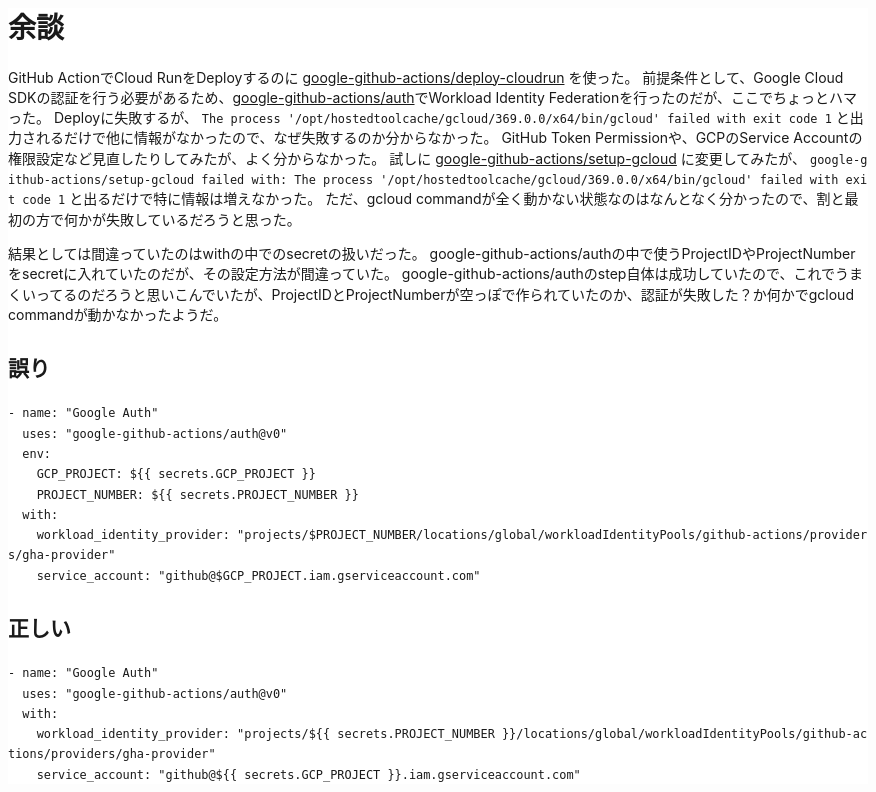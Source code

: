 ``` yaml
```

# 余談

GitHub ActionでCloud RunをDeployするのに [google-github-actions/deploy-cloudrun](https://github.com/google-github-actions/deploy-cloudrun) を使った。
前提条件として、Google Cloud SDKの認証を行う必要があるため、[google-github-actions/auth](https://github.com/google-github-actions/auth)でWorkload Identity Federationを行ったのだが、ここでちょっとハマった。
Deployに失敗するが、 `The process '/opt/hostedtoolcache/gcloud/369.0.0/x64/bin/gcloud' failed with exit code 1` と出力されるだけで他に情報がなかったので、なぜ失敗するのか分からなかった。
GitHub Token Permissionや、GCPのService Accountの権限設定など見直したりしてみたが、よく分からなかった。
試しに [google-github-actions/setup-gcloud](https://github.com/google-github-actions/setup-gcloud) に変更してみたが、 `google-github-actions/setup-gcloud failed with: The process '/opt/hostedtoolcache/gcloud/369.0.0/x64/bin/gcloud' failed with exit code 1` と出るだけで特に情報は増えなかった。
ただ、gcloud commandが全く動かない状態なのはなんとなく分かったので、割と最初の方で何かが失敗しているだろうと思った。

結果としては間違っていたのはwithの中でのsecretの扱いだった。
google-github-actions/authの中で使うProjectIDやProjectNumberをsecretに入れていたのだが、その設定方法が間違っていた。
google-github-actions/authのstep自体は成功していたので、これでうまくいってるのだろうと思いこんでいたが、ProjectIDとProjectNumberが空っぽで作られていたのか、認証が失敗した？か何かでgcloud commandが動かなかったようだ。

## 誤り

```
- name: "Google Auth"
  uses: "google-github-actions/auth@v0"
  env:
    GCP_PROJECT: ${{ secrets.GCP_PROJECT }}
    PROJECT_NUMBER: ${{ secrets.PROJECT_NUMBER }}
  with:
    workload_identity_provider: "projects/$PROJECT_NUMBER/locations/global/workloadIdentityPools/github-actions/providers/gha-provider"
    service_account: "github@$GCP_PROJECT.iam.gserviceaccount.com"
```

## 正しい

```
- name: "Google Auth"
  uses: "google-github-actions/auth@v0"
  with:
    workload_identity_provider: "projects/${{ secrets.PROJECT_NUMBER }}/locations/global/workloadIdentityPools/github-actions/providers/gha-provider"
    service_account: "github@${{ secrets.GCP_PROJECT }}.iam.gserviceaccount.com"
```